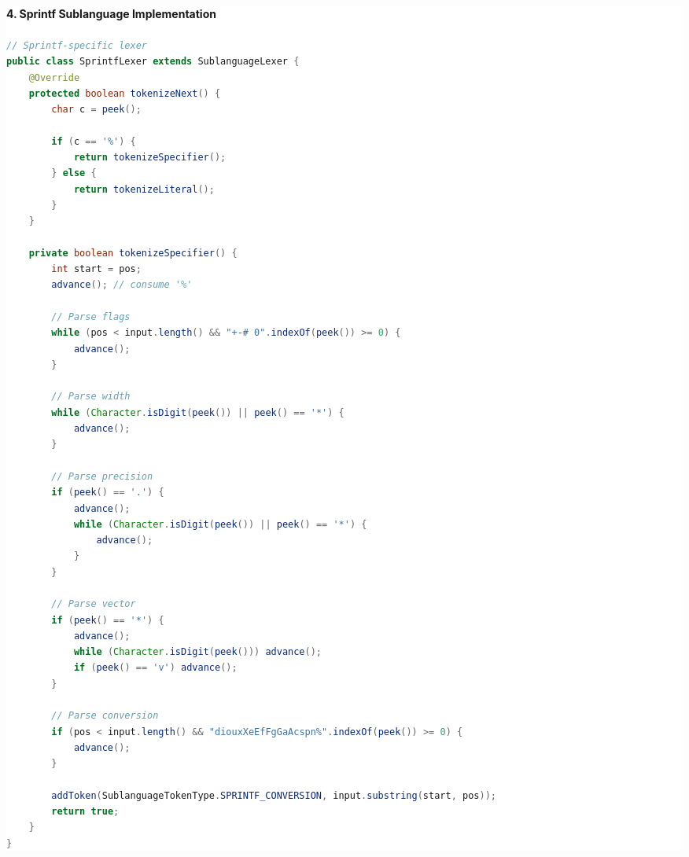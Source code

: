 #### 4. Sprintf Sublanguage Implementation

```java
// Sprintf-specific lexer
public class SprintfLexer extends SublanguageLexer {
    @Override
    protected boolean tokenizeNext() {
        char c = peek();
        
        if (c == '%') {
            return tokenizeSpecifier();
        } else {
            return tokenizeLiteral();
        }
    }
    
    private boolean tokenizeSpecifier() {
        int start = pos;
        advance(); // consume '%'
        
        // Parse flags
        while (pos < input.length() && "+-# 0".indexOf(peek()) >= 0) {
            advance();
        }
        
        // Parse width
        while (Character.isDigit(peek()) || peek() == '*') {
            advance();
        }
        
        // Parse precision
        if (peek() == '.') {
            advance();
            while (Character.isDigit(peek()) || peek() == '*') {
                advance();
            }
        }
        
        // Parse vector
        if (peek() == '*') {
            advance();
            while (Character.isDigit(peek())) advance();
            if (peek() == 'v') advance();
        }
        
        // Parse conversion
        if (pos < input.length() && "diouxXeEfFgGaAcspn%".indexOf(peek()) >= 0) {
            advance();
        }
        
        addToken(SublanguageTokenType.SPRINTF_CONVERSION, input.substring(start, pos));
        return true;
    }
}
```
